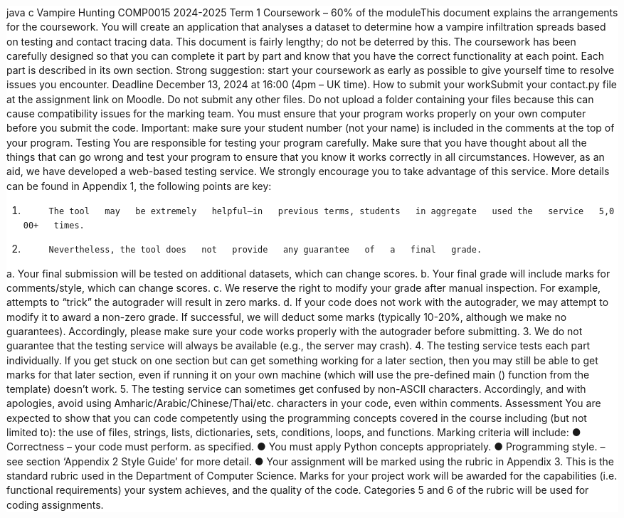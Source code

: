 java c
Vampire   Hunting
COMP0015   2024-2025 Term   1 Coursework – 60% of the   moduleThis   document   explains   the   arrangements   for   the   coursework.   You   will   create   an   application   that analyses a dataset   to   determine   how   a   vampire   infiltration   spreads   based   on   testing   and   contact   tracing   data.   This   document   is   fairly   lengthy;   do   not   be   deterred   by   this.   The   coursework   has   been   carefully   designed so that you can   complete   it   part   by   part and   know that you   have the correct functionality   at   each   point.   Each   part   is   described   in   its   own   section.
Strong suggestion: start your coursework as   early   as   possible   to   give   yourself time   to   resolve   issues   you   encounter.
Deadline
December   13,   2024 at   16:00   (4pm –   UK time).
How to submit your   workSubmit   your    contact.py   file   at   the   assignment   link   on   Moodle.   Do   not   submit   any   other   files.   Do   not   upload   a   folder   containing   your   files   because   this   can   cause   compatibility   issues   for   the   marking   team.   You   must   ensure   that   your   program works   properly on your own computer   before   you   submit   the   code.
Important:   make sure your student   number   (not your   name)   is   included   in the comments   at   the   top   of   your   program.
Testing
You   are   responsible for   testing   your program carefully.   Make sure that you   have thought about all the   things   that   can   go wrong and test your   program to ensure   that   you   know   it   works   correctly   in   all   circumstances.
However,   as   an   aid,   we   have   developed   a   web-based   testing   service.       We   strongly encourage you   to   take advantage   of this service.    More details can   be found   in   Appendix   1,   the   following   points   are   key:
1.          The tool   may   be extremely   helpful—in   previous terms, students   in aggregate   used the   service   5,000+   times.
2.          Nevertheless, the tool does   not   provide   any guarantee   of   a   final   grade.
a.          Your final submission will   be tested on   additional   datasets,   which   can   change   scores.
b.         Your final grade will   include   marks for comments/style, which   can   change   scores.
c.          We   reserve   the   right   to   modify your grade after   manual   inspection.      For   example,   attempts   to “trick”   the autograder will   result   in zero   marks.
d.          If    your   code   does    not   work   with   the   autograder,   we   may   attempt   to   modify   it   to   award   a   non-zero   grade.   If   successful,   we will deduct some   marks   (typically   10-20%, although we   make   no   guarantees).   Accordingly,   please   make sure your code works   properly with the   autograder   before   submitting.
3.          We do   not guarantee that the testing   service will   always   be   available   (e.g.,   the   server   may   crash).
4.          The testing service tests each part individually. If you get stuck on one section but can    get   something   working   for   a   later   section,   then   you   may still   be able to get   marks for that   later   section,   even   if   running   it   on   your own   machine   (which will   use the   pre-defined main   ()   function from the template)   doesn’t work.
5.         The   testing   service   can   sometimes   get   confused   by   non-ASCII   characters.      Accordingly,   and   with   apologies,   avoid   using Amharic/Arabic/Chinese/Thai/etc. characters   in your code, even within   comments.
Assessment
You   are   expected   to   show   that   you   can   code   competently   using   the   programming   concepts   covered   in   the   course   including   (but   not   limited to): the   use of files, strings,   lists, dictionaries,   sets,   conditions,   loops,   and   functions.   Marking criteria will   include:
●         Correctness – your code   must   perform. as specified.
●         You   must apply   Python concepts appropriately.
●          Programming style. – see section ‘Appendix   2   Style   Guide’ for   more   detail.
●         Your assignment will be marked using the rubric in Appendix 3. This is the standard rubric used in the   Department of    Computer    Science.    Marks for your project work will be awarded for the   capabilities    (i.e.   functional   requirements)   your   system   achieves,   and   the   quality   of   the   code. Categories 5 and   6 of the   rubric   will   be   used for coding assignments.